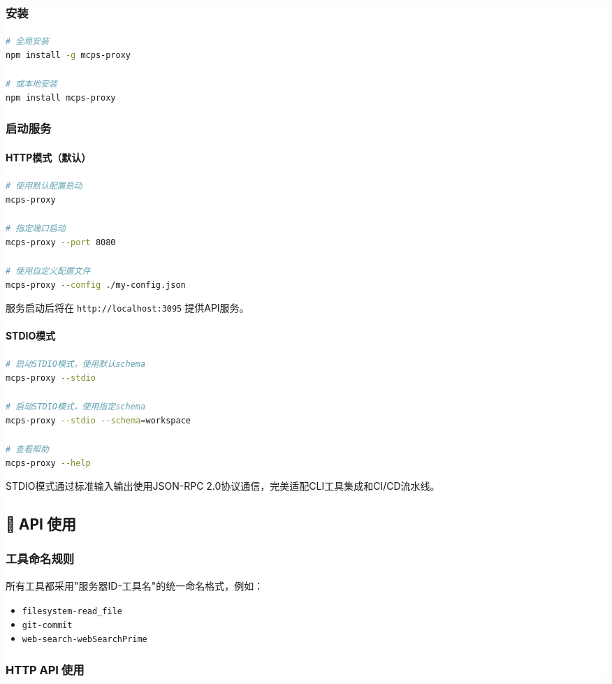 ### 安装

```bash
# 全局安装
npm install -g mcps-proxy

# 或本地安装
npm install mcps-proxy
```

### 启动服务

#### HTTP模式（默认）

```bash
# 使用默认配置启动
mcps-proxy

# 指定端口启动
mcps-proxy --port 8080

# 使用自定义配置文件
mcps-proxy --config ./my-config.json
```

服务启动后将在 `http://localhost:3095` 提供API服务。

#### STDIO模式

```bash
# 启动STDIO模式，使用默认schema
mcps-proxy --stdio

# 启动STDIO模式，使用指定schema
mcps-proxy --stdio --schema=workspace

# 查看帮助
mcps-proxy --help
```

STDIO模式通过标准输入输出使用JSON-RPC 2.0协议通信，完美适配CLI工具集成和CI/CD流水线。

## 📖 API 使用

### 工具命名规则

所有工具都采用"服务器ID-工具名"的统一命名格式，例如：
- `filesystem-read_file`
- `git-commit`
- `web-search-webSearchPrime`

### HTTP API 使用
